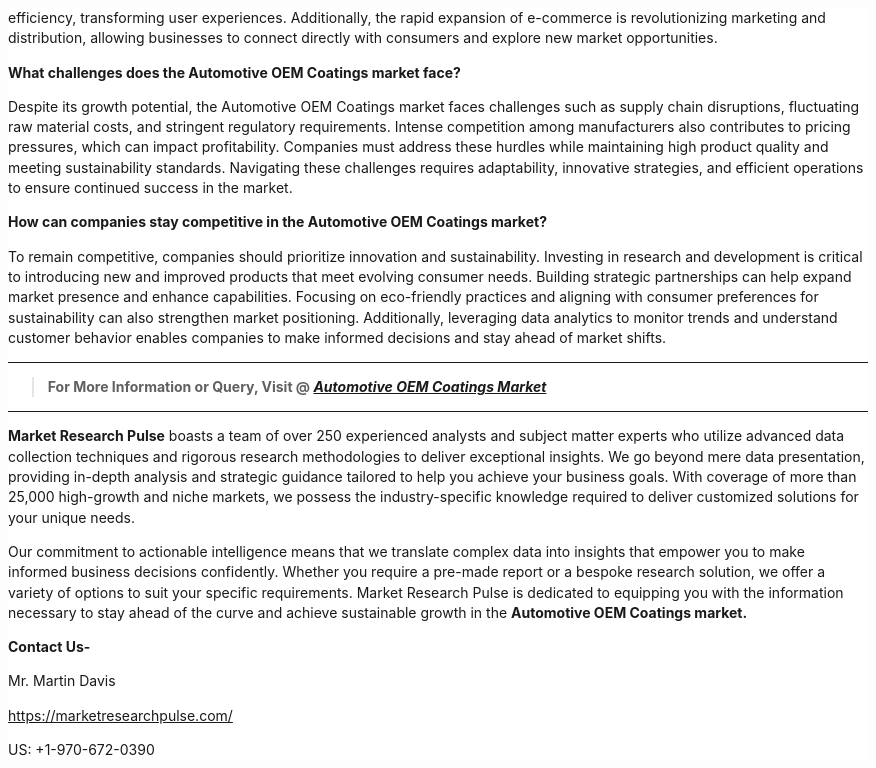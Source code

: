 efficiency, transforming user experiences. Additionally, the rapid expansion of e-commerce is revolutionizing marketing and distribution, allowing businesses to connect directly with consumers and explore new market opportunities.</p><p><strong>What challenges does the Automotive OEM Coatings market face?</strong></p><p>Despite its growth potential, the Automotive OEM Coatings market faces challenges such as supply chain disruptions, fluctuating raw material costs, and stringent regulatory requirements. Intense competition among manufacturers also contributes to pricing pressures, which can impact profitability. Companies must address these hurdles while maintaining high product quality and meeting sustainability standards. Navigating these challenges requires adaptability, innovative strategies, and efficient operations to ensure continued success in the market.</p><p><strong>How can companies stay competitive in the Automotive OEM Coatings market?</strong></p><p>To remain competitive, companies should prioritize innovation and sustainability. Investing in research and development is critical to introducing new and improved products that meet evolving consumer needs. Building strategic partnerships can help expand market presence and enhance capabilities. Focusing on eco-friendly practices and aligning with consumer preferences for sustainability can also strengthen market positioning. Additionally, leveraging data analytics to monitor trends and understand customer behavior enables companies to make informed decisions and stay ahead of market shifts.</p><hr /><blockquote><p><strong>For More Information or Query, Visit @&nbsp;<em><a href="https://marketresearchpulse.com/report/44469/automotive-oem-coatings-market?utm_source=Linkedin&utm_medium=0110">Automotive OEM Coatings Market</a></em></strong></p></blockquote><hr /><p><strong>Market Research Pulse</strong> boasts a team of over 250 experienced analysts and subject matter experts who utilize advanced data collection techniques and rigorous research methodologies to deliver exceptional insights. We go beyond mere data presentation, providing in-depth analysis and strategic guidance tailored to help you achieve your business goals. With coverage of more than 25,000 high-growth and niche markets, we possess the industry-specific knowledge required to deliver customized solutions for your unique needs.</p><p>Our commitment to actionable intelligence means that we translate complex data into insights that empower you to make informed business decisions confidently. Whether you require a pre-made report or a bespoke research solution, we offer a variety of options to suit your specific requirements. Market Research Pulse is dedicated to equipping you with the information necessary to stay ahead of the curve and achieve sustainable growth in the <strong>Automotive OEM Coatings market.</strong></p><p><strong>Contact Us-</strong></p><p>Mr. Martin Davis</p><p>https://marketresearchpulse.com/</p><p>US: +1-970-672-0390</p>
